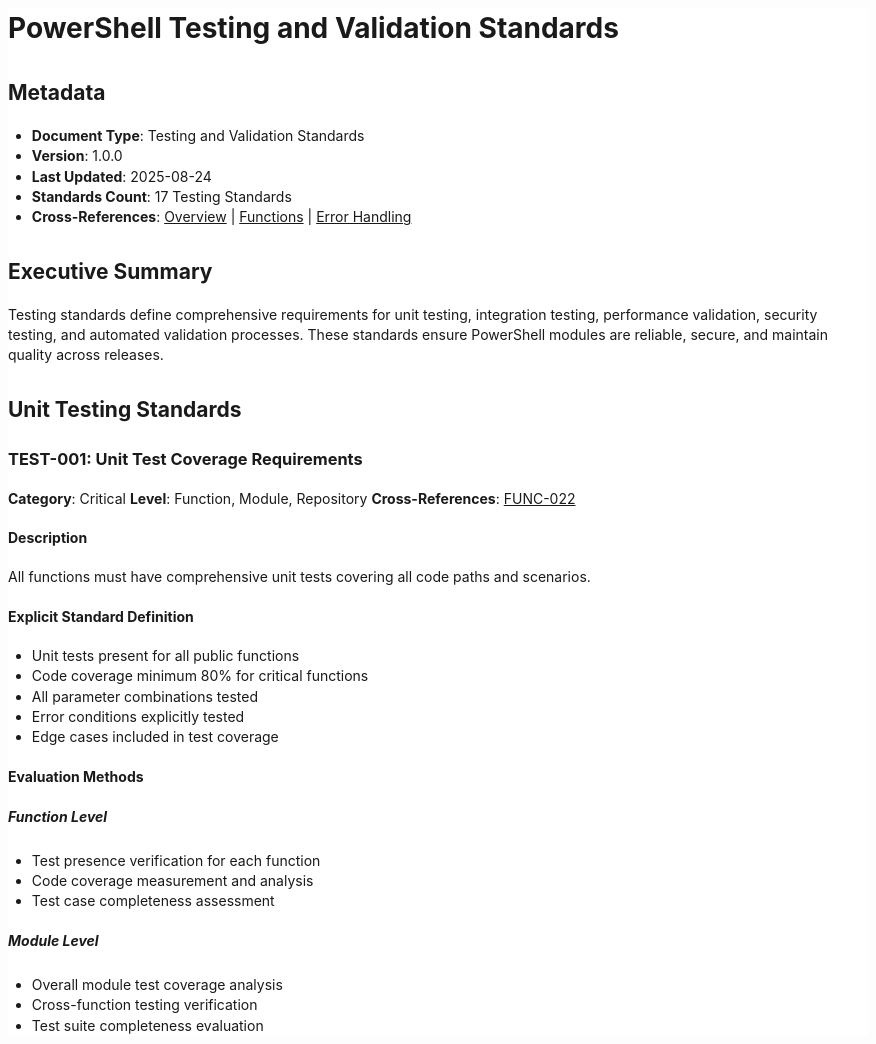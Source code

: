 # PowerShell Testing and Validation Standards

## Metadata

- **Document Type**: Testing and Validation Standards
- **Version**: 1.0.0
- **Last Updated**: 2025-08-24
- **Standards Count**: 17 Testing Standards
- **Cross-References**: [Overview](PSEval-Standards-Overview.md) | [Functions](PSEval-Standards-Functions.md) | [Error Handling](PSEval-Standards-ErrorHandling.md)

## Executive Summary

Testing standards define comprehensive requirements for unit testing, integration testing, performance validation, security testing, and automated validation processes. These standards ensure PowerShell modules are reliable, secure, and maintain quality across releases.

## Unit Testing Standards

### TEST-001: Unit Test Coverage Requirements

**Category**: Critical
**Level**: Function, Module, Repository
**Cross-References**: [FUNC-022](PSEval-Standards-Functions.md#FUNC-022)

#### Description

All functions must have comprehensive unit tests covering all code paths and scenarios.

#### Explicit Standard Definition

- Unit tests present for all public functions
- Code coverage minimum 80% for critical functions
- All parameter combinations tested
- Error conditions explicitly tested
- Edge cases included in test coverage

#### Evaluation Methods

##### Function Level

- Test presence verification for each function
- Code coverage measurement and analysis
- Test case completeness assessment

##### Module Level

- Overall module test coverage analysis
- Cross-function testing verification
- Test suite completeness evaluation
